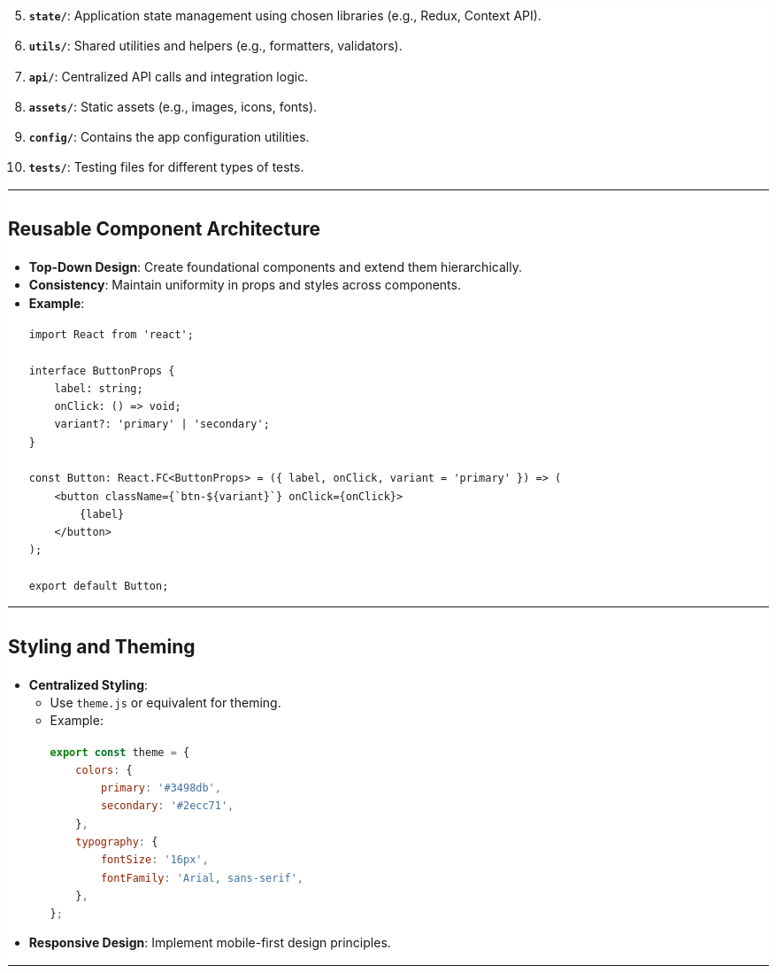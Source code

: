 5. **`state/`**: Application state management using chosen libraries (e.g., Redux, Context API).  

6. **`utils/`**: Shared utilities and helpers (e.g., formatters, validators).  

7. **`api/`**: Centralized API calls and integration logic.  

8. **`assets/`**: Static assets (e.g., images, icons, fonts).  

9. **`config/`**: Contains the app configuration utilities.  

10. **`tests/`**: Testing files for different types of tests.

---

## Reusable Component Architecture

- **Top-Down Design**: Create foundational components and extend them hierarchically.
- **Consistency**: Maintain uniformity in props and styles across components.
- **Example**:
  ```tsx
  import React from 'react';

  interface ButtonProps {
      label: string;
      onClick: () => void;
      variant?: 'primary' | 'secondary';
  }

  const Button: React.FC<ButtonProps> = ({ label, onClick, variant = 'primary' }) => (
      <button className={`btn-${variant}`} onClick={onClick}>
          {label}
      </button>
  );

  export default Button;
  ```

---

## Styling and Theming

- **Centralized Styling**:
  - Use `theme.js` or equivalent for theming.
  - Example:
    ```javascript
    export const theme = {
        colors: {
            primary: '#3498db',
            secondary: '#2ecc71',
        },
        typography: {
            fontSize: '16px',
            fontFamily: 'Arial, sans-serif',
        },
    };
    ```
- **Responsive Design**: Implement mobile-first design principles.  

---
